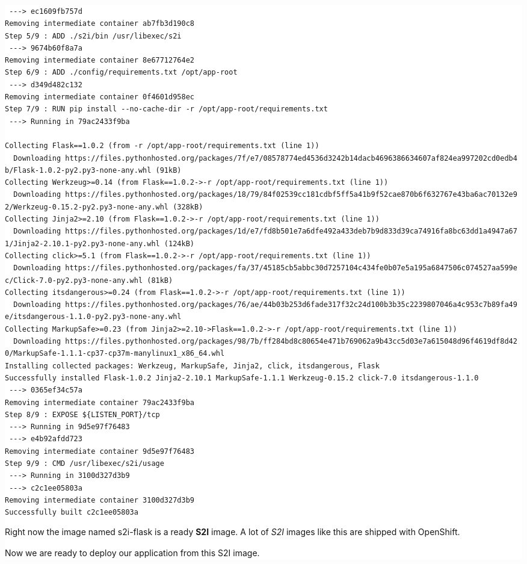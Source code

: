 ```shell
 ---> ec1609fb757d
Removing intermediate container ab7fb3d190c8
Step 5/9 : ADD ./s2i/bin /usr/libexec/s2i
 ---> 9674b60f8a7a
Removing intermediate container 8e67712764e2
Step 6/9 : ADD ./config/requirements.txt /opt/app-root
 ---> d349d482c132
Removing intermediate container 0f4601d958ec
Step 7/9 : RUN pip install --no-cache-dir -r /opt/app-root/requirements.txt
 ---> Running in 79ac2433f9ba

Collecting Flask==1.0.2 (from -r /opt/app-root/requirements.txt (line 1))
  Downloading https://files.pythonhosted.org/packages/7f/e7/08578774ed4536d3242b14dacb4696386634607af824ea997202cd0edb4b/Flask-1.0.2-py2.py3-none-any.whl (91kB)
Collecting Werkzeug>=0.14 (from Flask==1.0.2->-r /opt/app-root/requirements.txt (line 1))
  Downloading https://files.pythonhosted.org/packages/18/79/84f02539cc181cdbf5ff5a41b9f52cae870b6f632767e43ba6ac70132e92/Werkzeug-0.15.2-py2.py3-none-any.whl (328kB)
Collecting Jinja2>=2.10 (from Flask==1.0.2->-r /opt/app-root/requirements.txt (line 1))
  Downloading https://files.pythonhosted.org/packages/1d/e7/fd8b501e7a6dfe492a433deb7b9d833d39ca74916fa8bc63dd1a4947a671/Jinja2-2.10.1-py2.py3-none-any.whl (124kB)
Collecting click>=5.1 (from Flask==1.0.2->-r /opt/app-root/requirements.txt (line 1))
  Downloading https://files.pythonhosted.org/packages/fa/37/45185cb5abbc30d7257104c434fe0b07e5a195a6847506c074527aa599ec/Click-7.0-py2.py3-none-any.whl (81kB)
Collecting itsdangerous>=0.24 (from Flask==1.0.2->-r /opt/app-root/requirements.txt (line 1))
  Downloading https://files.pythonhosted.org/packages/76/ae/44b03b253d6fade317f32c24d100b3b35c2239807046a4c953c7b89fa49e/itsdangerous-1.1.0-py2.py3-none-any.whl
Collecting MarkupSafe>=0.23 (from Jinja2>=2.10->Flask==1.0.2->-r /opt/app-root/requirements.txt (line 1))
  Downloading https://files.pythonhosted.org/packages/98/7b/ff284bd8c80654e471b769062a9b43cc5d03e7a615048d96f4619df8d420/MarkupSafe-1.1.1-cp37-cp37m-manylinux1_x86_64.whl
Installing collected packages: Werkzeug, MarkupSafe, Jinja2, click, itsdangerous, Flask
Successfully installed Flask-1.0.2 Jinja2-2.10.1 MarkupSafe-1.1.1 Werkzeug-0.15.2 click-7.0 itsdangerous-1.1.0
 ---> 0365ef34c57a
Removing intermediate container 79ac2433f9ba
Step 8/9 : EXPOSE ${LISTEN_PORT}/tcp
 ---> Running in 9d5e97f76483
 ---> e4b92afdd723
Removing intermediate container 9d5e97f76483
Step 9/9 : CMD /usr/libexec/s2i/usage
 ---> Running in 3100d327d3b9
 ---> c2c1ee05803a
Removing intermediate container 3100d327d3b9
Successfully built c2c1ee05803a
```

Right now the image named s2i-flask is a ready __S2I__ image. A lot of _S2I_ images like this are shipped with OpenShift.


Now we are ready to deploy our application from this S2I image.
